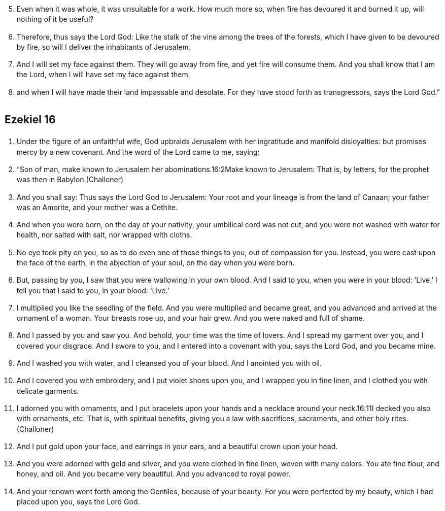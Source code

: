 5. Even when it was whole, it was unsuitable for a work. How much more so, when fire has devoured it and burned it up, will nothing of it be useful? 

6. Therefore, thus says the Lord God: Like the stalk of the vine among the trees of the forests, which I have given to be devoured by fire, so will I deliver the inhabitants of Jerusalem.

7. And I will set my face against them. They will go away from fire, and yet fire will consume them. And you shall know that I am the Lord, when I will have set my face against them,

8. and when I will have made their land impassable and desolate. For they have stood forth as transgressors, says the Lord God.”  

## Ezekiel 16

1. Under the figure of an unfaithful wife, God upbraids Jerusalem with her ingratitude and manifold disloyalties: but promises mercy by a new covenant.  And the word of the Lord came to me, saying:

2. “Son of man, make known to Jerusalem her abominations.16:2Make known to Jerusalem: That is, by letters, for the prophet was then in Babylon.(Challoner)

3. And you shall say: Thus says the Lord God to Jerusalem: Your root and your lineage is from the land of Canaan; your father was an Amorite, and your mother was a Cethite.

4. And when you were born, on the day of your nativity, your umbilical cord was not cut, and you were not washed with water for health, nor salted with salt, nor wrapped with cloths.

5. No eye took pity on you, so as to do even one of these things to you, out of compassion for you. Instead, you were cast upon the face of the earth, in the abjection of your soul, on the day when you were born. 

6. But, passing by you, I saw that you were wallowing in your own blood. And I said to you, when you were in your blood: ‘Live.’ I tell you that I said to you, in your blood: ‘Live.’

7. I multiplied you like the seedling of the field. And you were multiplied and became great, and you advanced and arrived at the ornament of a woman. Your breasts rose up, and your hair grew. And you were naked and full of shame.

8. And I passed by you and saw you. And behold, your time was the time of lovers. And I spread my garment over you, and I covered your disgrace. And I swore to you, and I entered into a covenant with you, says the Lord God, and you became mine.

9. And I washed you with water, and I cleansed you of your blood. And I anointed you with oil.

10. And I covered you with embroidery, and I put violet shoes upon you, and I wrapped you in fine linen, and I clothed you with delicate garments.

11. I adorned you with ornaments, and I put bracelets upon your hands and a necklace around your neck.16:11I decked you also with ornaments, etc: That is, with spiritual benefits, giving you a law with sacrifices, sacraments, and other holy rites.(Challoner)

12. And I put gold upon your face, and earrings in your ears, and a beautiful crown upon your head.

13. And you were adorned with gold and silver, and you were clothed in fine linen, woven with many colors. You ate fine flour, and honey, and oil. And you became very beautiful. And you advanced to royal power.

14. And your renown went forth among the Gentiles, because of your beauty. For you were perfected by my beauty, which I had placed upon you, says the Lord God. 
